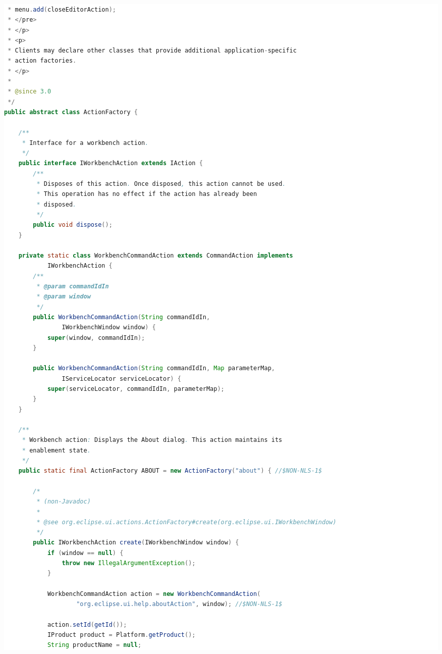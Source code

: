 ```java
 * menu.add(closeEditorAction);
 * </pre>
 * </p>
 * <p>
 * Clients may declare other classes that provide additional application-specific
 * action factories.
 * </p>
 * 
 * @since 3.0
 */
public abstract class ActionFactory {

    /**
     * Interface for a workbench action.
     */
    public interface IWorkbenchAction extends IAction {
        /**
         * Disposes of this action. Once disposed, this action cannot be used.
         * This operation has no effect if the action has already been
         * disposed.
         */
        public void dispose();
    }
    
    private static class WorkbenchCommandAction extends CommandAction implements
			IWorkbenchAction {
		/**
		 * @param commandIdIn
		 * @param window
		 */
		public WorkbenchCommandAction(String commandIdIn,
				IWorkbenchWindow window) {
			super(window, commandIdIn);
		}
		
		public WorkbenchCommandAction(String commandIdIn, Map parameterMap,
				IServiceLocator serviceLocator) {
			super(serviceLocator, commandIdIn, parameterMap);
		}
	}

    /**
     * Workbench action: Displays the About dialog. This action maintains its
     * enablement state.
     */
    public static final ActionFactory ABOUT = new ActionFactory("about") { //$NON-NLS-1$

		/*
		 * (non-Javadoc)
		 * 
		 * @see org.eclipse.ui.actions.ActionFactory#create(org.eclipse.ui.IWorkbenchWindow)
		 */
		public IWorkbenchAction create(IWorkbenchWindow window) {
			if (window == null) {
				throw new IllegalArgumentException();
			}

			WorkbenchCommandAction action = new WorkbenchCommandAction(
					"org.eclipse.ui.help.aboutAction", window); //$NON-NLS-1$

			action.setId(getId());
			IProduct product = Platform.getProduct();
			String productName = null;
```